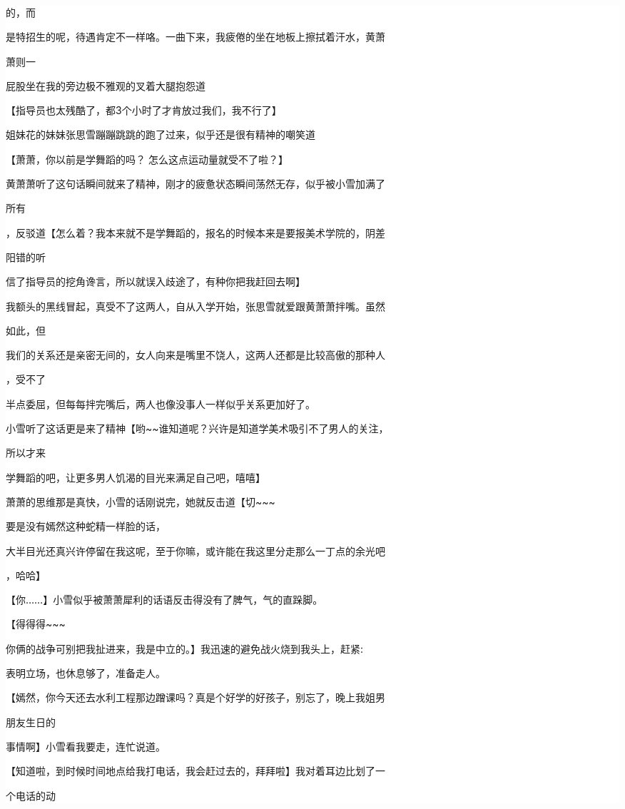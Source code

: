 的，而

是特招生的呢，待遇肯定不一样咯。一曲下来，我疲倦的坐在地板上擦拭着汗水，黄萧

萧则一

屁股坐在我的旁边极不雅观的叉着大腿抱怨道

【指导员也太残酷了，都3个小时了才肯放过我们，我不行了】

姐妹花的妹妹张思雪蹦蹦跳跳的跑了过来，似乎还是很有精神的嘲笑道

【萧萧，你以前是学舞蹈的吗？ 怎么这点运动量就受不了啦？】

黄萧萧听了这句话瞬间就来了精神，刚才的疲惫状态瞬间荡然无存，似乎被小雪加满了

所有

，反驳道【怎么着？我本来就不是学舞蹈的，报名的时候本来是要报美术学院的，阴差

阳错的听

信了指导员的挖角谗言，所以就误入歧途了，有种你把我赶回去啊】

我额头的黑线冒起，真受不了这两人，自从入学开始，张思雪就爱跟黄萧萧拌嘴。虽然

如此，但

我们的关系还是亲密无间的，女人向来是嘴里不饶人，这两人还都是比较高傲的那种人

，受不了

半点委屈，但每每拌完嘴后，两人也像没事人一样似乎关系更加好了。

小雪听了这话更是来了精神【哟~~谁知道呢？兴许是知道学美术吸引不了男人的关注，

所以才来

学舞蹈的吧，让更多男人饥渴的目光来满足自己吧，嘻嘻】

萧萧的思维那是真快，小雪的话刚说完，她就反击道【切~~~

要是没有嫣然这种蛇精一样脸的话，

大半目光还真兴许停留在我这呢，至于你嘛，或许能在我这里分走那么一丁点的余光吧

，哈哈】

【你……】小雪似乎被萧萧犀利的话语反击得没有了脾气，气的直跺脚。

【得得得~~~

你俩的战争可别把我扯进来，我是中立的。】我迅速的避免战火烧到我头上，赶紧:

表明立场，也休息够了，准备走人。

【嫣然，你今天还去水利工程那边蹭课吗？真是个好学的好孩子，别忘了，晚上我姐男

朋友生日的

事情啊】小雪看我要走，连忙说道。

【知道啦，到时候时间地点给我打电话，我会赶过去的，拜拜啦】我对着耳边比划了一

个电话的动
